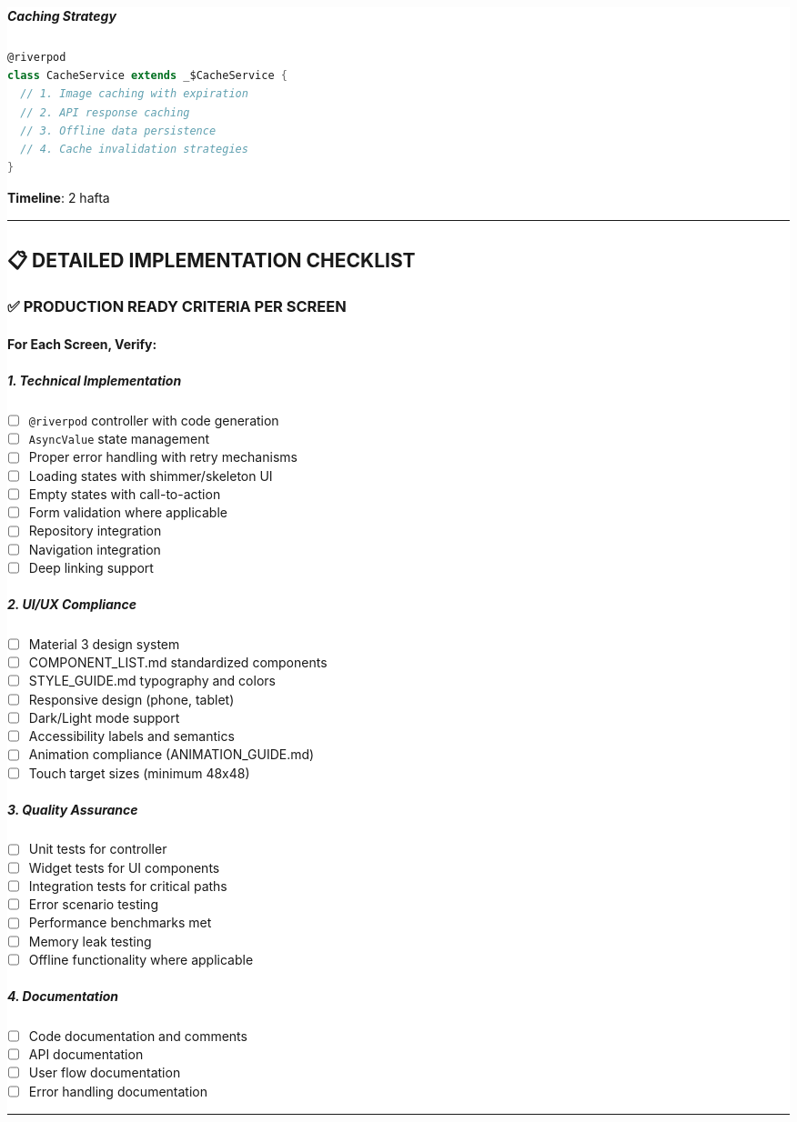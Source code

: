 ##### **Caching Strategy**
```dart
@riverpod
class CacheService extends _$CacheService {
  // 1. Image caching with expiration
  // 2. API response caching
  // 3. Offline data persistence
  // 4. Cache invalidation strategies
}
```

**Timeline**: 2 hafta

---

## 📋 DETAILED IMPLEMENTATION CHECKLIST

### **✅ PRODUCTION READY CRITERIA PER SCREEN**

#### **For Each Screen, Verify:**

##### **1. Technical Implementation**
- [ ] `@riverpod` controller with code generation
- [ ] `AsyncValue` state management
- [ ] Proper error handling with retry mechanisms
- [ ] Loading states with shimmer/skeleton UI
- [ ] Empty states with call-to-action
- [ ] Form validation where applicable
- [ ] Repository integration
- [ ] Navigation integration
- [ ] Deep linking support

##### **2. UI/UX Compliance**
- [ ] Material 3 design system
- [ ] COMPONENT_LIST.md standardized components
- [ ] STYLE_GUIDE.md typography and colors
- [ ] Responsive design (phone, tablet)
- [ ] Dark/Light mode support
- [ ] Accessibility labels and semantics
- [ ] Animation compliance (ANIMATION_GUIDE.md)
- [ ] Touch target sizes (minimum 48x48)

##### **3. Quality Assurance**
- [ ] Unit tests for controller
- [ ] Widget tests for UI components
- [ ] Integration tests for critical paths
- [ ] Error scenario testing
- [ ] Performance benchmarks met
- [ ] Memory leak testing
- [ ] Offline functionality where applicable

##### **4. Documentation**
- [ ] Code documentation and comments
- [ ] API documentation
- [ ] User flow documentation
- [ ] Error handling documentation

---